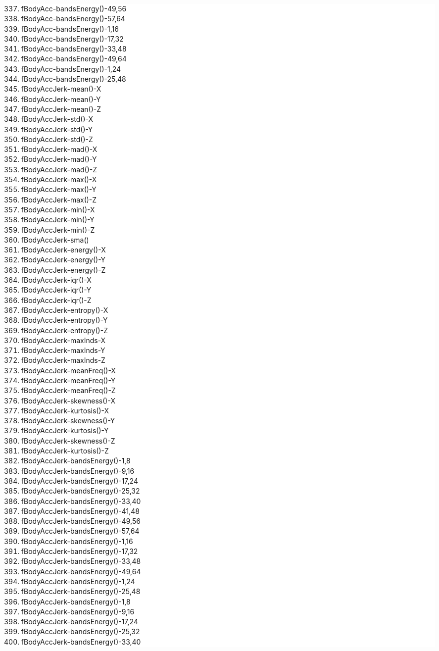   337) fBodyAcc-bandsEnergy()-49,56
  338) fBodyAcc-bandsEnergy()-57,64
  339) fBodyAcc-bandsEnergy()-1,16
  340) fBodyAcc-bandsEnergy()-17,32
  341) fBodyAcc-bandsEnergy()-33,48
  342) fBodyAcc-bandsEnergy()-49,64
  343) fBodyAcc-bandsEnergy()-1,24
  344) fBodyAcc-bandsEnergy()-25,48
  345) fBodyAccJerk-mean()-X
  346) fBodyAccJerk-mean()-Y
  347) fBodyAccJerk-mean()-Z
  348) fBodyAccJerk-std()-X
  349) fBodyAccJerk-std()-Y
  350) fBodyAccJerk-std()-Z
  351) fBodyAccJerk-mad()-X
  352) fBodyAccJerk-mad()-Y
  353) fBodyAccJerk-mad()-Z
  354) fBodyAccJerk-max()-X
  355) fBodyAccJerk-max()-Y
  356) fBodyAccJerk-max()-Z
  357) fBodyAccJerk-min()-X
  358) fBodyAccJerk-min()-Y
  359) fBodyAccJerk-min()-Z
  360) fBodyAccJerk-sma()
  361) fBodyAccJerk-energy()-X
  362) fBodyAccJerk-energy()-Y
  363) fBodyAccJerk-energy()-Z
  364) fBodyAccJerk-iqr()-X
  365) fBodyAccJerk-iqr()-Y
  366) fBodyAccJerk-iqr()-Z
  367) fBodyAccJerk-entropy()-X
  368) fBodyAccJerk-entropy()-Y
  369) fBodyAccJerk-entropy()-Z
  370) fBodyAccJerk-maxInds-X
  371) fBodyAccJerk-maxInds-Y
  372) fBodyAccJerk-maxInds-Z
  373) fBodyAccJerk-meanFreq()-X
  374) fBodyAccJerk-meanFreq()-Y
  375) fBodyAccJerk-meanFreq()-Z
  376) fBodyAccJerk-skewness()-X
  377) fBodyAccJerk-kurtosis()-X
  378) fBodyAccJerk-skewness()-Y
  379) fBodyAccJerk-kurtosis()-Y
  380) fBodyAccJerk-skewness()-Z
  381) fBodyAccJerk-kurtosis()-Z
  382) fBodyAccJerk-bandsEnergy()-1,8
  383) fBodyAccJerk-bandsEnergy()-9,16
  384) fBodyAccJerk-bandsEnergy()-17,24
  385) fBodyAccJerk-bandsEnergy()-25,32
  386) fBodyAccJerk-bandsEnergy()-33,40
  387) fBodyAccJerk-bandsEnergy()-41,48
  388) fBodyAccJerk-bandsEnergy()-49,56
  389) fBodyAccJerk-bandsEnergy()-57,64
  390) fBodyAccJerk-bandsEnergy()-1,16
  391) fBodyAccJerk-bandsEnergy()-17,32
  392) fBodyAccJerk-bandsEnergy()-33,48
  393) fBodyAccJerk-bandsEnergy()-49,64
  394) fBodyAccJerk-bandsEnergy()-1,24
  395) fBodyAccJerk-bandsEnergy()-25,48
  396) fBodyAccJerk-bandsEnergy()-1,8
  397) fBodyAccJerk-bandsEnergy()-9,16
  398) fBodyAccJerk-bandsEnergy()-17,24
  399) fBodyAccJerk-bandsEnergy()-25,32
  400) fBodyAccJerk-bandsEnergy()-33,40
